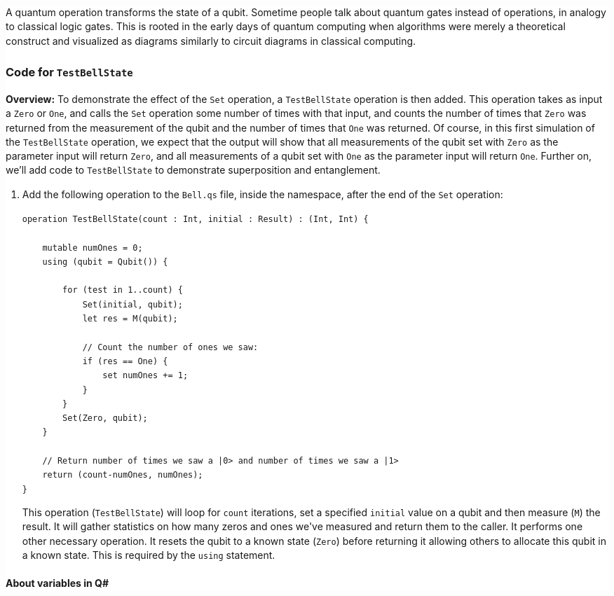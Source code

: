 A quantum operation transforms the state of a qubit. Sometime people talk about
quantum gates instead of operations, in analogy to classical logic gates. This
is rooted in the early days of quantum computing when algorithms were merely a
theoretical construct and visualized as diagrams similarly to circuit diagrams
in classical computing.

### Code for `TestBellState`

**Overview:**  To demonstrate the effect of the `Set` operation, a
`TestBellState` operation is then added. This operation takes as input a `Zero`
or `One`, and calls the `Set` operation some number of times with that input,
and counts the number of times that `Zero` was returned from the measurement of
the qubit and the number of times that `One` was returned. Of course, in this
first simulation of the `TestBellState` operation, we expect that the output
will show that all measurements of the qubit set with `Zero` as the parameter
input will return `Zero`, and all measurements of a qubit set with `One` as the
parameter input will return `One`. Further on, we’ll add code to `TestBellState`
to demonstrate superposition and entanglement.

1. Add the following operation to the `Bell.qs` file, inside the namespace,
   after the end of the `Set` operation:

    ```qsharp
    operation TestBellState(count : Int, initial : Result) : (Int, Int) {

        mutable numOnes = 0;
        using (qubit = Qubit()) {

            for (test in 1..count) {
                Set(initial, qubit);
                let res = M(qubit);

                // Count the number of ones we saw:
                if (res == One) {
                    set numOnes += 1;
                }
            }
            Set(Zero, qubit);
        }

        // Return number of times we saw a |0> and number of times we saw a |1>
        return (count-numOnes, numOnes);
    }
    ```

    This operation (`TestBellState`) will loop for `count` iterations, set a
    specified `initial` value on a qubit and then measure (`M`) the result. It
    will gather statistics on how many zeros and ones we've measured and return
    them to the caller. It performs one other necessary operation. It resets the
    qubit to a known state (`Zero`) before returning it allowing others to
    allocate this qubit in a known state. This is required by the `using`
    statement.

#### About variables in Q\#
